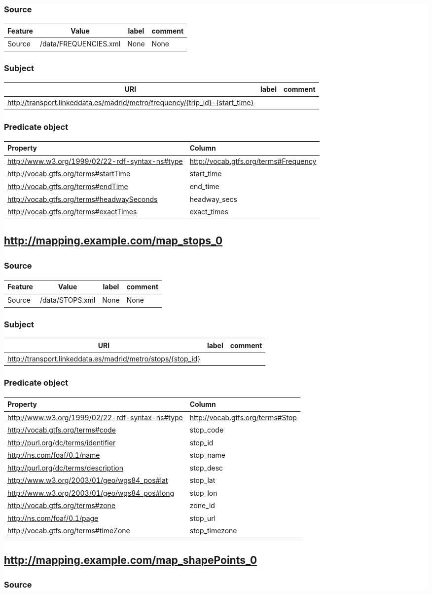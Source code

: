 ### Source

| Feature | Value         | label                 | comment                 |
| ------- |---------------|-----------------------|-------------------------|
| Source     | /data/FREQUENCIES.xml | None | None |
### Subject
| URI                                                          | label | comment |
| ------------------------------------------------------------ | ----- | ------- |
| http://transport.linkeddata.es/madrid/metro/frequency/{trip_id}-{start_time} |       |        |
### Predicate object

| Property       | Column |
| :----------- |:-------|
| http://www.w3.org/1999/02/22-rdf-syntax-ns#type | http://vocab.gtfs.org/terms#Frequency |
| http://vocab.gtfs.org/terms#startTime | start_time |
| http://vocab.gtfs.org/terms#endTime | end_time |
| http://vocab.gtfs.org/terms#headwaySeconds | headway_secs |
| http://vocab.gtfs.org/terms#exactTimes | exact_times |
## http://mapping.example.com/map_stops_0
### Source

| Feature | Value         | label                 | comment                 |
| ------- |---------------|-----------------------|-------------------------|
| Source     | /data/STOPS.xml | None | None |
### Subject
| URI                                                          | label | comment |
| ------------------------------------------------------------ | ----- | ------- |
| http://transport.linkeddata.es/madrid/metro/stops/{stop_id} |       |        |
### Predicate object

| Property       | Column |
| :----------- |:-------|
| http://www.w3.org/1999/02/22-rdf-syntax-ns#type | http://vocab.gtfs.org/terms#Stop |
| http://vocab.gtfs.org/terms#code | stop_code |
| http://purl.org/dc/terms/identifier | stop_id |
| http://ns.com/foaf/0.1/name | stop_name |
| http://purl.org/dc/terms/description | stop_desc |
| http://www.w3.org/2003/01/geo/wgs84_pos#lat | stop_lat |
| http://www.w3.org/2003/01/geo/wgs84_pos#long | stop_lon |
| http://vocab.gtfs.org/terms#zone | zone_id |
| http://ns.com/foaf/0.1/page | stop_url |
| http://vocab.gtfs.org/terms#timeZone | stop_timezone |
## http://mapping.example.com/map_shapePoints_0
### Source
